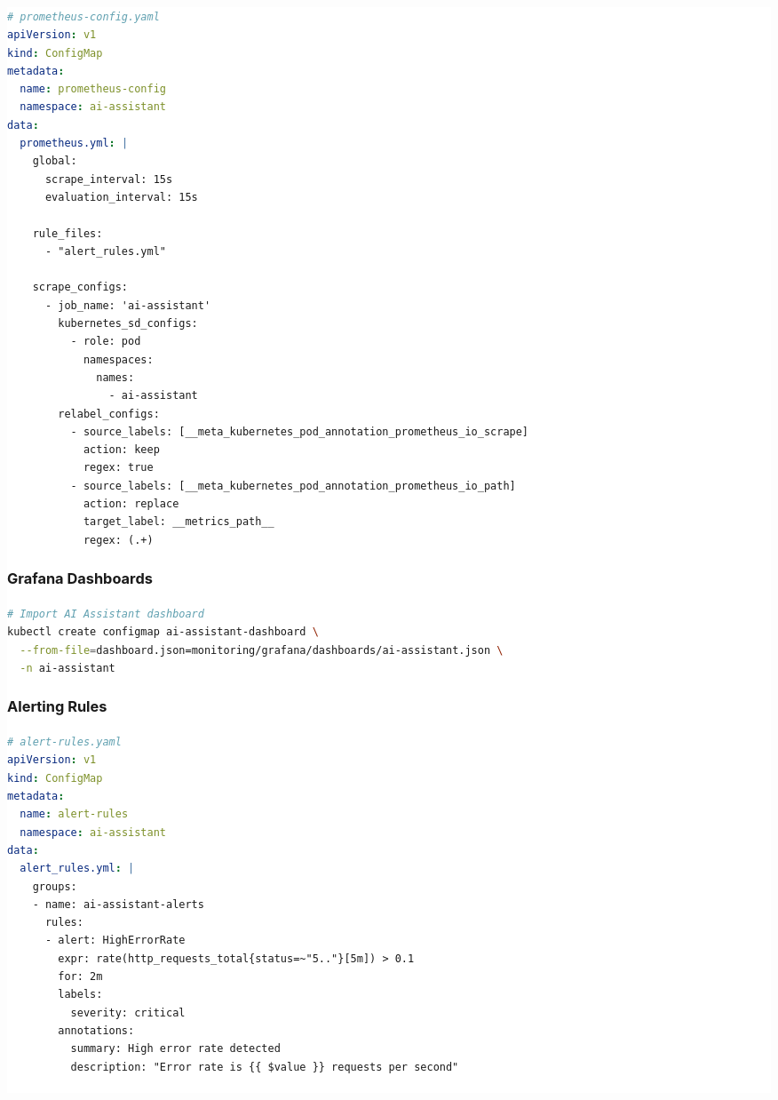 ```yaml
# prometheus-config.yaml
apiVersion: v1
kind: ConfigMap
metadata:
  name: prometheus-config
  namespace: ai-assistant
data:
  prometheus.yml: |
    global:
      scrape_interval: 15s
      evaluation_interval: 15s
    
    rule_files:
      - "alert_rules.yml"
    
    scrape_configs:
      - job_name: 'ai-assistant'
        kubernetes_sd_configs:
          - role: pod
            namespaces:
              names:
                - ai-assistant
        relabel_configs:
          - source_labels: [__meta_kubernetes_pod_annotation_prometheus_io_scrape]
            action: keep
            regex: true
          - source_labels: [__meta_kubernetes_pod_annotation_prometheus_io_path]
            action: replace
            target_label: __metrics_path__
            regex: (.+)
```

### Grafana Dashboards

```bash
# Import AI Assistant dashboard
kubectl create configmap ai-assistant-dashboard \
  --from-file=dashboard.json=monitoring/grafana/dashboards/ai-assistant.json \
  -n ai-assistant
```

### Alerting Rules

```yaml
# alert-rules.yaml
apiVersion: v1
kind: ConfigMap
metadata:
  name: alert-rules
  namespace: ai-assistant
data:
  alert_rules.yml: |
    groups:
    - name: ai-assistant-alerts
      rules:
      - alert: HighErrorRate
        expr: rate(http_requests_total{status=~"5.."}[5m]) > 0.1
        for: 2m
        labels:
          severity: critical
        annotations:
          summary: High error rate detected
          description: "Error rate is {{ $value }} requests per second"
      
```